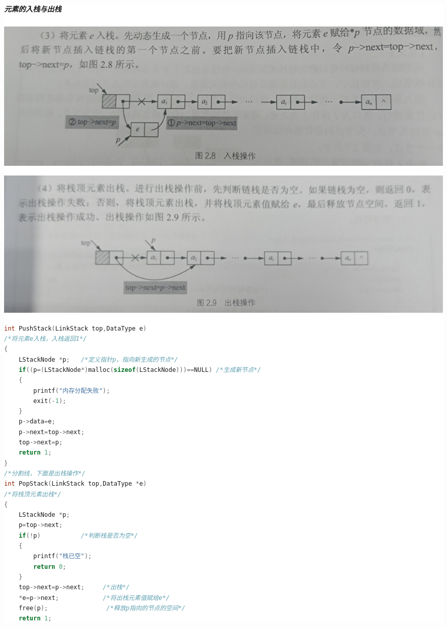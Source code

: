 ##### 元素的入栈与出栈

![Pop_Link_Stack](InsertPic\Pop_Link_Stack.jpg)

![Push_Link_Stack](InsertPic\Push_Link_Stack.jpg)


```c
int PushStack(LinkStack top,DataType e)
/*将元素e入栈，入栈返回1*/
{
	LStackNode *p;   /*定义指针p，指向新生成的节点*/
	if((p=(LStackNode*)malloc(sizeof(LStackNode)))==NULL) /*生成新节点*/
	{
		printf("内存分配失败");
		exit(-1);
	}
	p->data=e;
	p->next=top->next;
	top->next=p;
	return 1;
}
/*分割线，下面是出栈操作*/
int PopStack(LinkStack top,DataType *e)
/*将栈顶元素出栈*/
{
	LStackNode *p;
	p=top->next;
	if(!p)           /*判断栈是否为空*/
	{
		printf("栈已空");
		return 0;
	}
	top->next=p->next;     /*出栈*/
    *e=p->next;			   /*将出栈元素值赋给e*/
    free(p);				/*释放p指向的节点的空间*/
    return 1;
```